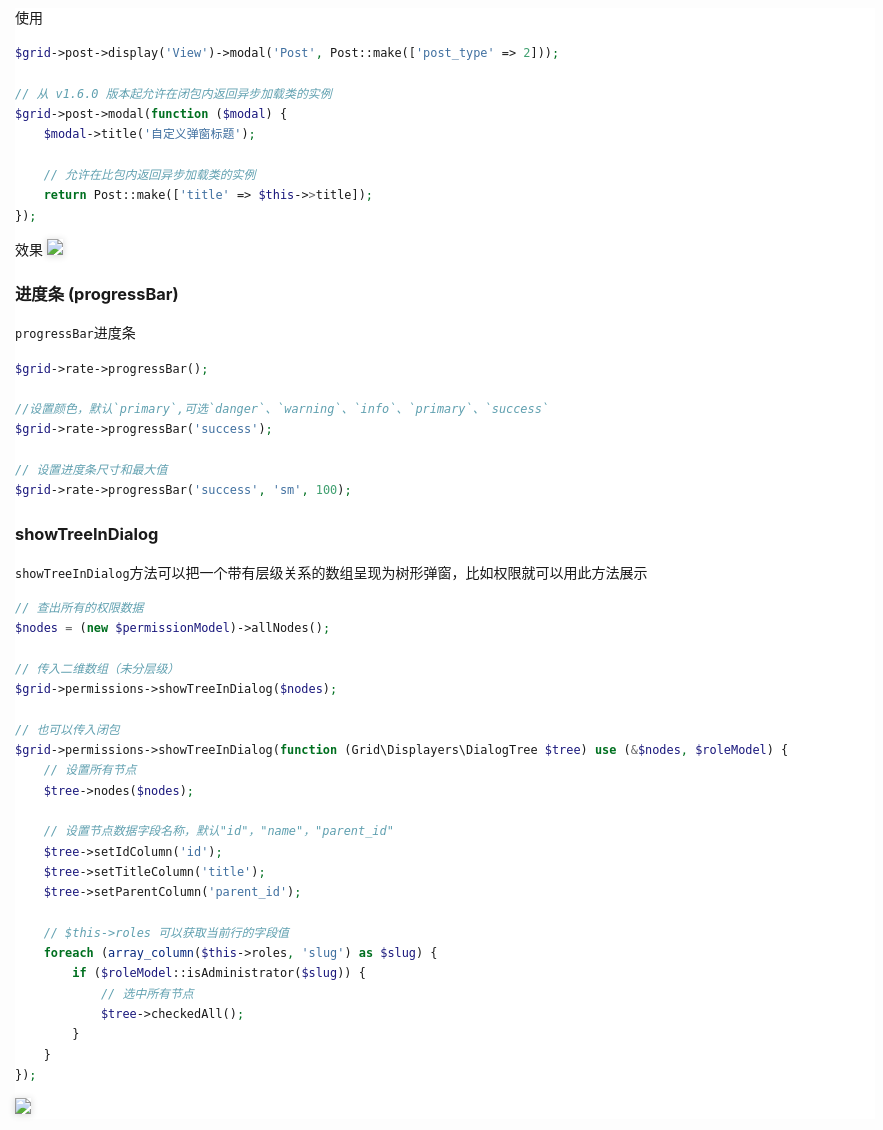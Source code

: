 使用
```php
$grid->post->display('View')->modal('Post', Post::make(['post_type' => 2]));

// 从 v1.6.0 版本起允许在闭包内返回异步加载类的实例
$grid->post->modal(function ($modal) {
    $modal->title('自定义弹窗标题');

    // 允许在比包内返回异步加载类的实例
    return Post::make(['title' => $this->>title]);
});
```

效果
<a href="{{public}}/assets/img/screenshots/modal-lazy-render.gif" target="_blank">
    <img  src="{{public}}/assets/img/screenshots/modal-lazy-render.gif" style="box-shadow:0 1px 6px 1px rgba(0, 0, 0, 0.12)" width="100%">
</a>



### 进度条 (progressBar)
`progressBar`进度条
```php
$grid->rate->progressBar();

//设置颜色，默认`primary`,可选`danger`、`warning`、`info`、`primary`、`success`
$grid->rate->progressBar('success');

// 设置进度条尺寸和最大值
$grid->rate->progressBar('success', 'sm', 100);
```

### showTreeInDialog
`showTreeInDialog`方法可以把一个带有层级关系的数组呈现为树形弹窗，比如权限就可以用此方法展示
```php
// 查出所有的权限数据
$nodes = (new $permissionModel)->allNodes();

// 传入二维数组（未分层级）
$grid->permissions->showTreeInDialog($nodes);

// 也可以传入闭包
$grid->permissions->showTreeInDialog(function (Grid\Displayers\DialogTree $tree) use (&$nodes, $roleModel) {
    // 设置所有节点
    $tree->nodes($nodes);
    
    // 设置节点数据字段名称，默认"id"，"name"，"parent_id"
    $tree->setIdColumn('id');
    $tree->setTitleColumn('title');
    $tree->setParentColumn('parent_id');

    // $this->roles 可以获取当前行的字段值
    foreach (array_column($this->roles, 'slug') as $slug) {
        if ($roleModel::isAdministrator($slug)) {
            // 选中所有节点
            $tree->checkedAll();
        }
    }
});
```
<a href="{{public}}/assets/img/screenshots/grid-column-tree.png" target="_blank">
    <img style="box-shadow:0 1px 6px 1px rgba(0, 0, 0, 0.12)" width="100%" src="{{public}}/assets/img/screenshots/grid-column-tree.png">
</a>
